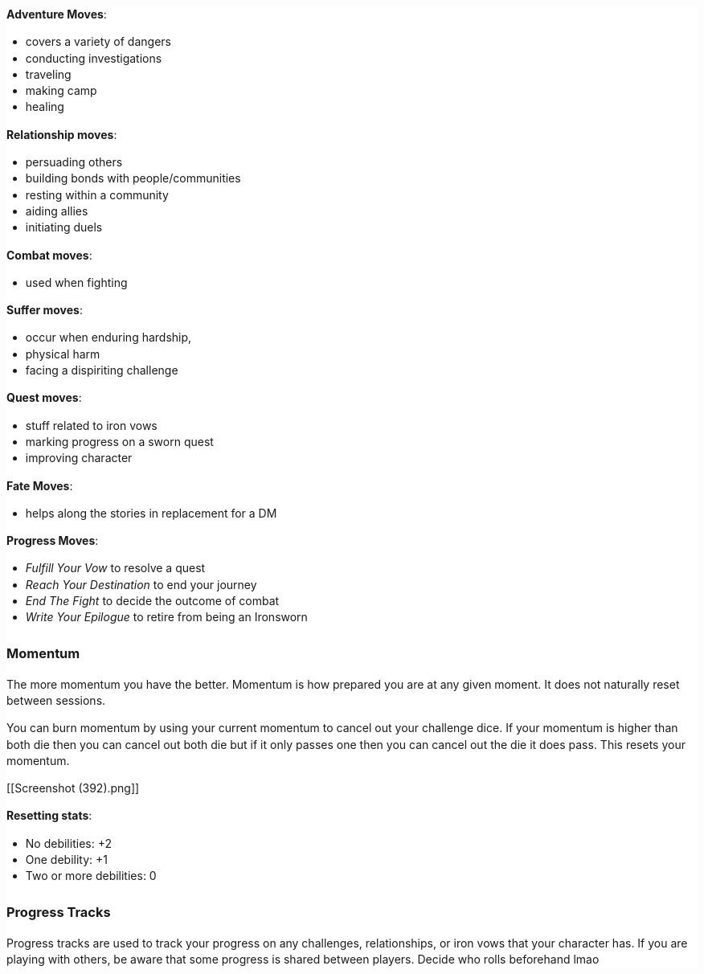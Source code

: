**Adventure Moves**:
- covers a variety of dangers
- conducting investigations
- traveling
- making camp
- healing

**Relationship moves**:
- persuading others
- building bonds with people/communities
- resting within a community
- aiding allies
- initiating duels

**Combat moves**:
- used when fighting

**Suffer moves**:
- occur when enduring hardship,
- physical harm
- facing a dispiriting challenge

**Quest moves**:
- stuff related to iron vows
- marking progress on a sworn quest
- improving character

**Fate Moves**:
- helps along the stories in replacement for a DM

**Progress Moves**:
- *Fulfill Your Vow* to resolve a quest
- *Reach Your Destination* to end your journey
- *End The Fight* to decide the outcome of combat
- *Write Your Epilogue* to retire from being an Ironsworn


### Momentum

The more momentum you have the better. Momentum is how prepared you are at any given moment. It does not naturally reset between sessions. 

You can burn momentum by using your current momentum to cancel out your challenge dice. If your momentum is higher than both die then you can cancel out both die but if it only passes one then you can cancel out the die it does pass. This resets your momentum.

[[Screenshot (392).png]]

**Resetting stats**: 
- No debilities: +2
- One debility: +1
- Two or more debilities: 0
### Progress Tracks

Progress tracks are used to track your progress on any challenges, relationships, or iron vows that your character has. If you are playing with others, be aware that some progress is shared between players. Decide who rolls beforehand lmao
